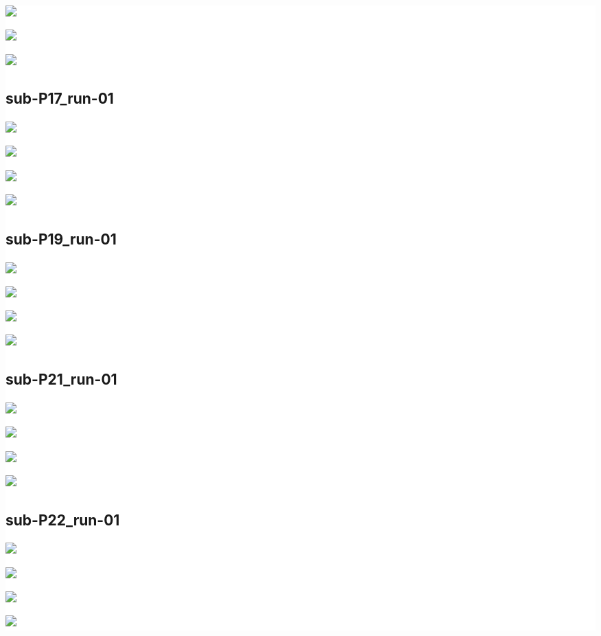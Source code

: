 ![](/Volumes/brac4g/IRC317H/BIDS/scripts/dwi_preproc/mk.qc.images/dwi.preproc.qc/b2000/imgs/sub-P16_run-01_dwi_lightbox.png)          

![](/Volumes/brac4g/IRC317H/BIDS/scripts/dwi_preproc/mk.qc.images/dwi.preproc.qc/b2000/imgs/sub-P16_run-01_FA_ortho.png)          

![](/Volumes/brac4g/IRC317H/BIDS/scripts/dwi_preproc/mk.qc.images/dwi.preproc.qc/b2000/imgs/sub-P16_run-01_FA_lightbox.png)          

## sub-P17_run-01                  

![](/Volumes/brac4g/IRC317H/BIDS/scripts/dwi_preproc/mk.qc.images/dwi.preproc.qc/b2000/imgs/sub-P17_run-01_dwi_ortho.png)          

![](/Volumes/brac4g/IRC317H/BIDS/scripts/dwi_preproc/mk.qc.images/dwi.preproc.qc/b2000/imgs/sub-P17_run-01_dwi_lightbox.png)          

![](/Volumes/brac4g/IRC317H/BIDS/scripts/dwi_preproc/mk.qc.images/dwi.preproc.qc/b2000/imgs/sub-P17_run-01_FA_ortho.png)          

![](/Volumes/brac4g/IRC317H/BIDS/scripts/dwi_preproc/mk.qc.images/dwi.preproc.qc/b2000/imgs/sub-P17_run-01_FA_lightbox.png)          

## sub-P19_run-01                  

![](/Volumes/brac4g/IRC317H/BIDS/scripts/dwi_preproc/mk.qc.images/dwi.preproc.qc/b2000/imgs/sub-P19_run-01_dwi_ortho.png)          

![](/Volumes/brac4g/IRC317H/BIDS/scripts/dwi_preproc/mk.qc.images/dwi.preproc.qc/b2000/imgs/sub-P19_run-01_dwi_lightbox.png)          

![](/Volumes/brac4g/IRC317H/BIDS/scripts/dwi_preproc/mk.qc.images/dwi.preproc.qc/b2000/imgs/sub-P19_run-01_FA_ortho.png)          

![](/Volumes/brac4g/IRC317H/BIDS/scripts/dwi_preproc/mk.qc.images/dwi.preproc.qc/b2000/imgs/sub-P19_run-01_FA_lightbox.png)          

## sub-P21_run-01                  

![](/Volumes/brac4g/IRC317H/BIDS/scripts/dwi_preproc/mk.qc.images/dwi.preproc.qc/b2000/imgs/sub-P21_run-01_dwi_ortho.png)          

![](/Volumes/brac4g/IRC317H/BIDS/scripts/dwi_preproc/mk.qc.images/dwi.preproc.qc/b2000/imgs/sub-P21_run-01_dwi_lightbox.png)          

![](/Volumes/brac4g/IRC317H/BIDS/scripts/dwi_preproc/mk.qc.images/dwi.preproc.qc/b2000/imgs/sub-P21_run-01_FA_ortho.png)          

![](/Volumes/brac4g/IRC317H/BIDS/scripts/dwi_preproc/mk.qc.images/dwi.preproc.qc/b2000/imgs/sub-P21_run-01_FA_lightbox.png)          

## sub-P22_run-01                  

![](/Volumes/brac4g/IRC317H/BIDS/scripts/dwi_preproc/mk.qc.images/dwi.preproc.qc/b2000/imgs/sub-P22_run-01_dwi_ortho.png)          

![](/Volumes/brac4g/IRC317H/BIDS/scripts/dwi_preproc/mk.qc.images/dwi.preproc.qc/b2000/imgs/sub-P22_run-01_dwi_lightbox.png)          

![](/Volumes/brac4g/IRC317H/BIDS/scripts/dwi_preproc/mk.qc.images/dwi.preproc.qc/b2000/imgs/sub-P22_run-01_FA_ortho.png)          

![](/Volumes/brac4g/IRC317H/BIDS/scripts/dwi_preproc/mk.qc.images/dwi.preproc.qc/b2000/imgs/sub-P22_run-01_FA_lightbox.png)          
